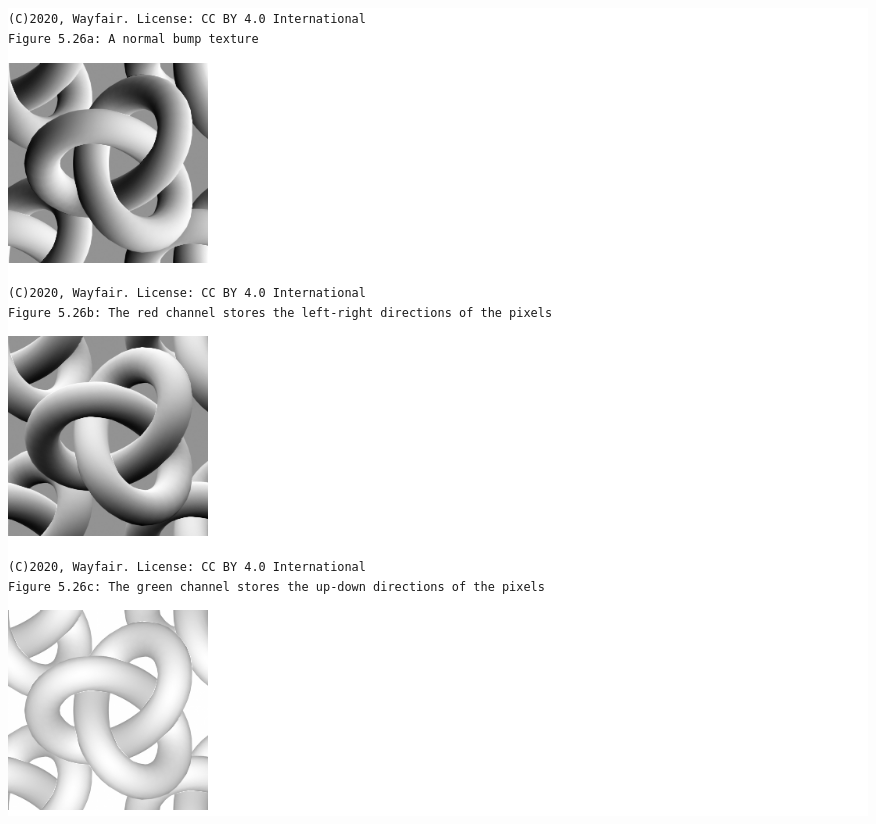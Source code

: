 
    (C)2020, Wayfair. License: CC BY 4.0 International
    Figure 5.26a: A normal bump texture

<img src="./figures/sec05_fig26b_normal_red.png" alt="Image credit: Wayfair" width="200px"/>

    (C)2020, Wayfair. License: CC BY 4.0 International
    Figure 5.26b: The red channel stores the left-right directions of the pixels

<img src="./figures/sec05_fig26c_normal_green.png" alt="Image credit: Wayfair" width="200px"/>

    (C)2020, Wayfair. License: CC BY 4.0 International
    Figure 5.26c: The green channel stores the up-down directions of the pixels

<img src="./figures/sec05_fig26d_normal_blue.png" alt="Image credit: Wayfair" width="200px"/>

